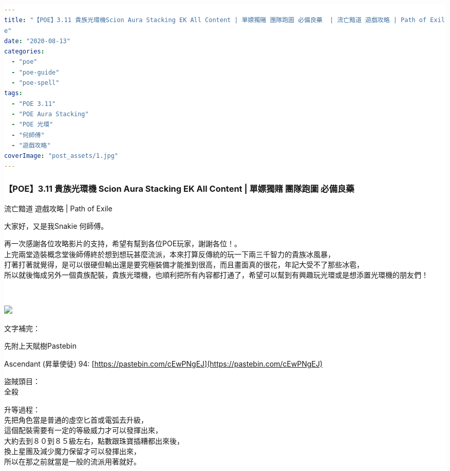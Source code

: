```yaml
---
title: "【POE】3.11 貴族光環機Scion Aura Stacking EK All Content | 單嫖獨賭 團隊跑圖 必備良藥  | 流亡黯道 遊戲攻略 | Path of Exile"
date: "2020-08-13"
categories: 
  - "poe"
  - "poe-guide"
  - "poe-spell"
tags: 
  - "POE 3.11"
  - "POE Aura Stacking"
  - "POE 光環"
  - "何師傅"
  - "遊戲攻略"
coverImage: "post_assets/1.jpg"
---
```


### 【POE】3.11 貴族光環機 Scion Aura Stacking EK All Content | 單嫖獨賭 團隊跑圖 必備良藥  

流亡黯道 遊戲攻略 | Path of Exile

  
大家好，又是我Snakie 何師傅。  

  
再一次感謝各位攻略影片的支持，希望有幫到各位POE玩家，謝謝各位！。  
上完兩堂造裝概念堂後師傅終於想到想玩甚麼流派，本來打算反傳統的玩一下兩三千智力的貴族冰風暴，  
打著打著就覺得，是可以很硬但輸出還是要究極裝備才能推到很高，而且畫面真的很花，年記大受不了那些冰雹，  
所以就後悔成另外一個貴族配裝，貴族光環機，也順利把所有內容都打通了，希望可以幫到有興趣玩光環或是想添置光環機的朋友們！  

  
   

  
![](post_assets/1-1024x576.jpg)  

  
文字補完：  

  
先附上天賦樹Pastebin  

  
Ascendant (昇華使徒) 94: [https://pastebin.com/cEwPNgEJ](https://pastebin.com/cEwPNgEJ)  

  
盜賊頭目：  
全殺  

  
升等過程：  
先把角色當是普通的虛空匕首或電弧去升級，  
這個配裝需要有一定的等級威力才可以發揮出來，  
大約去到８０到８５級左右，點數跟珠寶插糟都出來後，  
換上星團及減少魔力保留才可以發揮出來，  
所以在那之前就當是一般的流派用著就好。  
